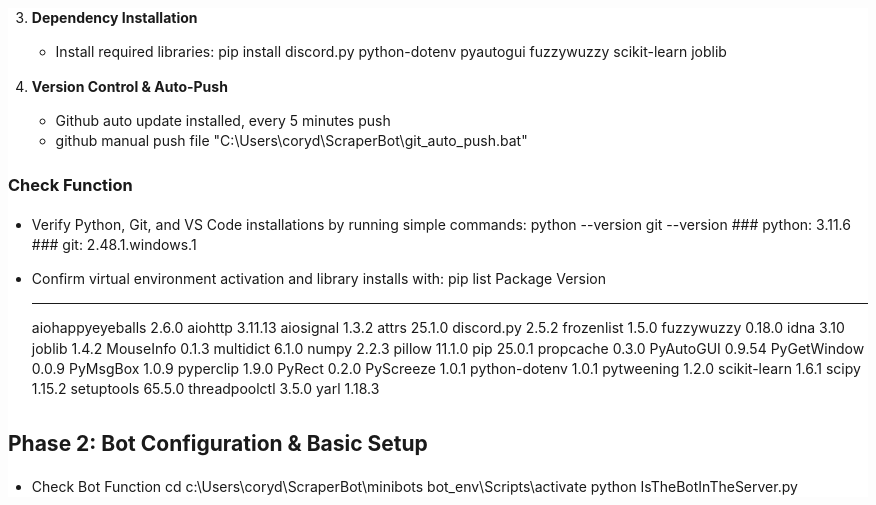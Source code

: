 3. **Dependency Installation**
   - Install required libraries:
     pip install discord.py python-dotenv pyautogui fuzzywuzzy scikit-learn joblib
   
4. **Version Control & Auto-Push**
   - Github auto update installed, every 5 minutes push
   - github manual push file "C:\Users\coryd\ScraperBot\git_auto_push.bat"
     ```

### Check Function
- Verify Python, Git, and VS Code installations by running simple commands:
      python --version
      git --version
      ### python: 3.11.6
      ### git: 2.48.1.windows.1

- Confirm virtual environment activation and library installs with: pip list
    Package          Version
   ---------------- -------
   aiohappyeyeballs 2.6.0
   aiohttp          3.11.13
   aiosignal        1.3.2
   attrs            25.1.0
   discord.py       2.5.2
   frozenlist       1.5.0
   fuzzywuzzy       0.18.0
   idna             3.10
   joblib           1.4.2
   MouseInfo        0.1.3
   multidict        6.1.0
   numpy            2.2.3
   pillow           11.1.0
   pip              25.0.1
   propcache        0.3.0
   PyAutoGUI        0.9.54
   PyGetWindow      0.0.9
   PyMsgBox         1.0.9
   pyperclip        1.9.0
   PyRect           0.2.0
   PyScreeze        1.0.1
   python-dotenv    1.0.1
   pytweening       1.2.0
   scikit-learn     1.6.1
   scipy            1.15.2
   setuptools       65.5.0
   threadpoolctl    3.5.0
   yarl             1.18.3

## Phase 2: Bot Configuration & Basic Setup
   - Check Bot Function
         cd c:\Users\coryd\ScraperBot\minibots
         bot_env\Scripts\activate
         python IsTheBotInTheServer.py
